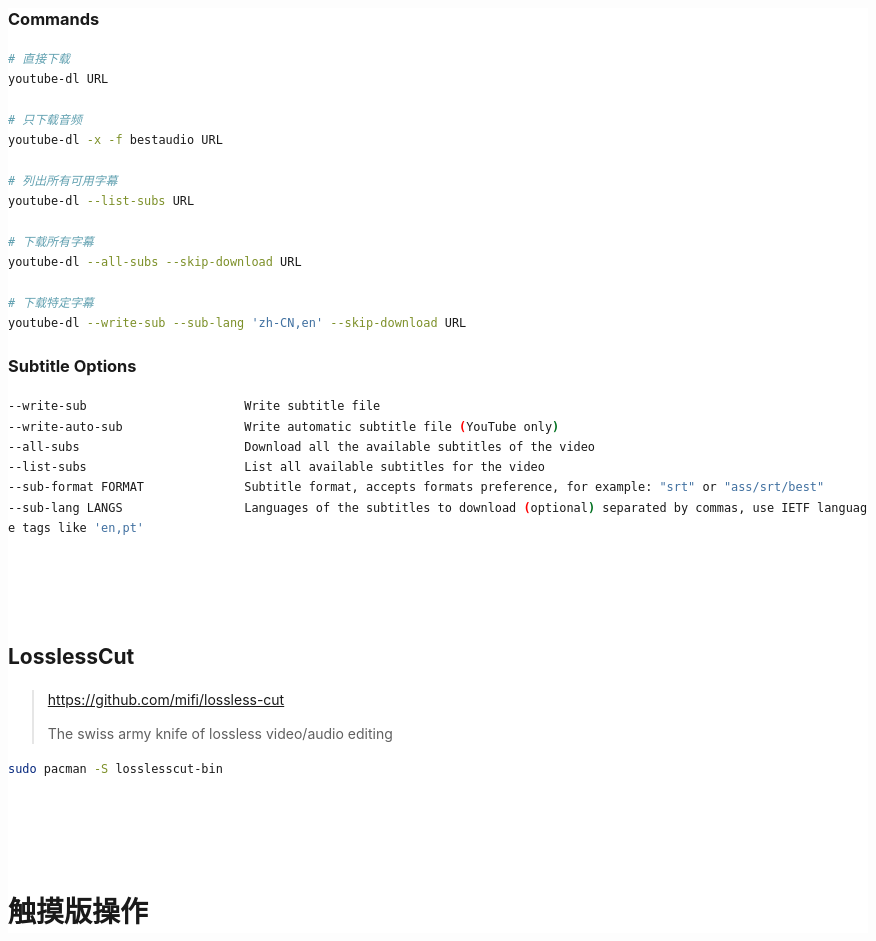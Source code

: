 ### Commands

```bash
# 直接下载
youtube-dl URL

# 只下载音频
youtube-dl -x -f bestaudio URL

# 列出所有可用字幕
youtube-dl --list-subs URL

# 下载所有字幕
youtube-dl --all-subs --skip-download URL

# 下载特定字幕
youtube-dl --write-sub --sub-lang 'zh-CN,en' --skip-download URL
```

### Subtitle Options

```bash
--write-sub                      Write subtitle file
--write-auto-sub                 Write automatic subtitle file (YouTube only)
--all-subs                       Download all the available subtitles of the video
--list-subs                      List all available subtitles for the video
--sub-format FORMAT              Subtitle format, accepts formats preference, for example: "srt" or "ass/srt/best"
--sub-lang LANGS                 Languages of the subtitles to download (optional) separated by commas, use IETF language tags like 'en,pt'
```

<br>

<br>

<br>

## LosslessCut

> https://github.com/mifi/lossless-cut
>
> The swiss army knife of lossless video/audio editing

```bash
sudo pacman -S losslesscut-bin
```

<br>

<br>

<br>

# 触摸版操作
